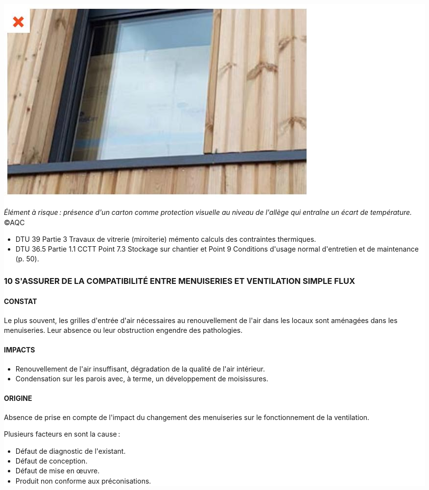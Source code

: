 ![](<images/Parois vitrées - Les menuiseries extérieures - 12 enseignements à connaître/_page_18_Picture_24.jpeg>)

*Élément à risque : présence d'un carton comme protection visuelle au niveau de l'allège qui entraîne un écart de température.* ©AQC

- DTU 39 Partie 3 Travaux de vitrerie (miroiterie) mémento calculs des contraintes thermiques.
- DTU 36.5 Partie 1.1 CCTT Point 7.3 Stockage sur chantier et Point 9 Conditions d'usage normal d'entretien et de maintenance (p. 50).

### 10 S'ASSURER DE LA COMPATIBILITÉ ENTRE MENUISERIES ET VENTILATION SIMPLE FLUX

#### **CONSTAT**

Le plus souvent, les grilles d'entrée d'air nécessaires au renouvellement de l'air dans les locaux sont aménagées dans les menuiseries. Leur absence ou leur obstruction engendre des pathologies.

#### **IMPACTS**

- Renouvellement de l'air insuffisant, dégradation de la qualité de l'air intérieur.
- Condensation sur les parois avec, à terme, un développement de moisissures.

#### **ORIGINE**

Absence de prise en compte de l'impact du changement des menuiseries sur le fonctionnement de la ventilation.

Plusieurs facteurs en sont la cause :

- Défaut de diagnostic de l'existant.
- Défaut de conception.
- Défaut de mise en œuvre.
- Produit non conforme aux préconisations.
